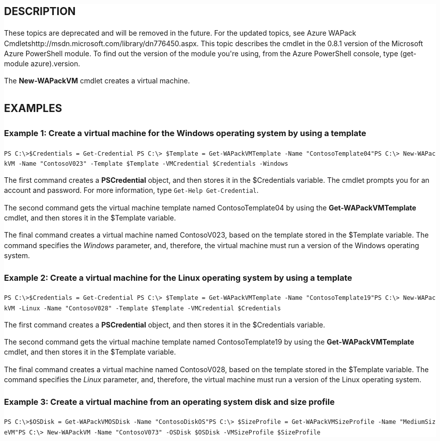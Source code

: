 ## DESCRIPTION
These topics are deprecated and will be removed in the future.
For the updated topics, see  Azure WAPack Cmdletshttp://msdn.microsoft.com/library/dn776450.aspx.
This topic describes the cmdlet in the 0.8.1 version of the Microsoft Azure PowerShell module.
To find out the version of the module you're using, from the Azure PowerShell console, type (get-module azure).version.

The **New-WAPackVM** cmdlet creates a virtual machine.

## EXAMPLES

### Example 1: Create a virtual machine for the Windows operating system by using a template
```
PS C:\>$Credentials = Get-Credential PS C:\> $Template = Get-WAPackVMTemplate -Name "ContosoTemplate04"PS C:\> New-WAPackVM -Name "ContosoV023" -Template $Template -VMCredential $Credentials -Windows
```

The first command creates a **PSCredential** object, and then stores it in the $Credentials variable.
The cmdlet prompts you for an account and password.
For more information, type `Get-Help Get-Credential`.

The second command gets the virtual machine template named ContosoTemplate04 by using the **Get-WAPackVMTemplate** cmdlet, and then stores it in the $Template variable.

The final command creates a virtual machine named ContosoV023, based on the template stored in the $Template variable.
The command specifies the *Windows* parameter, and, therefore, the virtual machine must run a version of the Windows operating system.

### Example 2: Create a virtual machine for the Linux operating system by using a template
```
PS C:\>$Credentials = Get-Credential PS C:\> $Template = Get-WAPackVMTemplate -Name "ContosoTemplate19"PS C:\> New-WAPackVM -Linux -Name "ContosoV028" -Template $Template -VMCredential $Credentials
```

The first command creates a **PSCredential** object, and then stores it in the $Credentials variable.

The second command gets the virtual machine template named ContosoTemplate19 by using the **Get-WAPackVMTemplate** cmdlet, and then stores it in the $Template variable.

The final command creates a virtual machine named ContosoV028, based on the template stored in the $Template variable.
The command specifies the *Linux* parameter, and, therefore, the virtual machine must run a version of the Linux operating system.

### Example 3: Create a virtual machine from an operating system disk and size profile
```
PS C:\>$OSDisk = Get-WAPackVMOSDisk -Name "ContosoDiskOS"PS C:\> $SizeProfile = Get-WAPackVMSizeProfile -Name "MediumSizeVM"PS C:\> New-WAPackVM -Name "ContosoV073" -OSDisk $OSDisk -VMSizeProfile $SizeProfile
```
